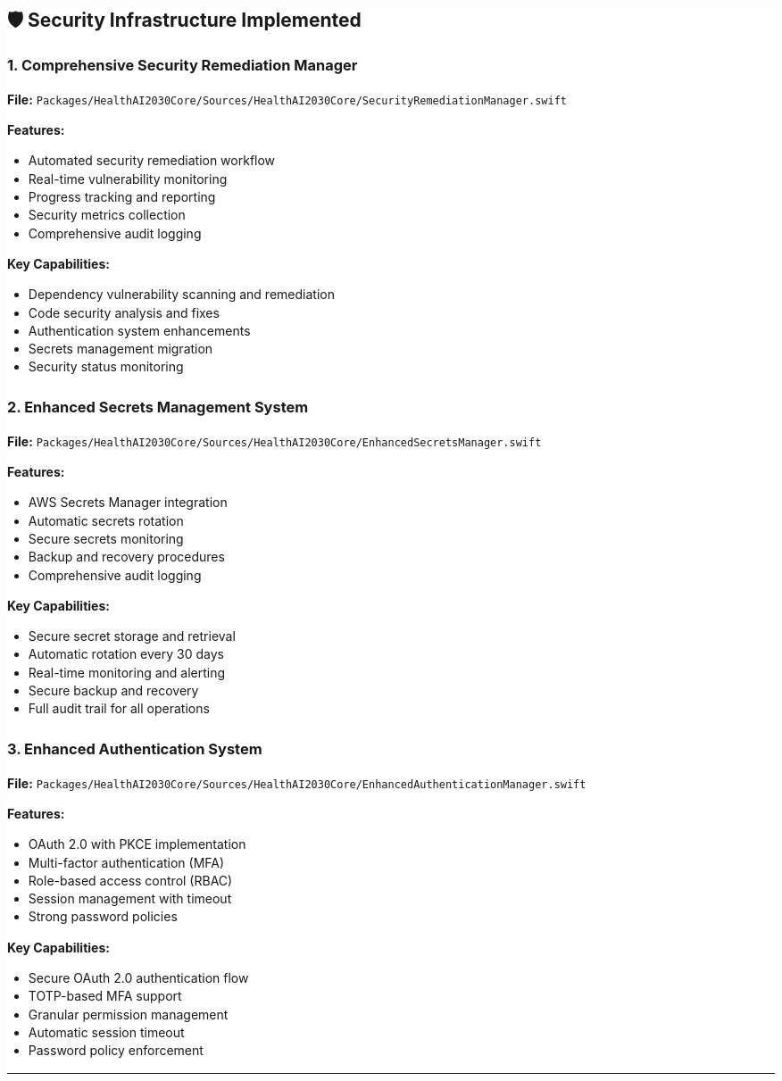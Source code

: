 
## 🛡️ Security Infrastructure Implemented

### 1. Comprehensive Security Remediation Manager
**File:** `Packages/HealthAI2030Core/Sources/HealthAI2030Core/SecurityRemediationManager.swift`

**Features:**
- Automated security remediation workflow
- Real-time vulnerability monitoring
- Progress tracking and reporting
- Security metrics collection
- Comprehensive audit logging

**Key Capabilities:**
- Dependency vulnerability scanning and remediation
- Code security analysis and fixes
- Authentication system enhancements
- Secrets management migration
- Security status monitoring

### 2. Enhanced Secrets Management System
**File:** `Packages/HealthAI2030Core/Sources/HealthAI2030Core/EnhancedSecretsManager.swift`

**Features:**
- AWS Secrets Manager integration
- Automatic secrets rotation
- Secure secrets monitoring
- Backup and recovery procedures
- Comprehensive audit logging

**Key Capabilities:**
- Secure secret storage and retrieval
- Automatic rotation every 30 days
- Real-time monitoring and alerting
- Secure backup and recovery
- Full audit trail for all operations

### 3. Enhanced Authentication System
**File:** `Packages/HealthAI2030Core/Sources/HealthAI2030Core/EnhancedAuthenticationManager.swift`

**Features:**
- OAuth 2.0 with PKCE implementation
- Multi-factor authentication (MFA)
- Role-based access control (RBAC)
- Session management with timeout
- Strong password policies

**Key Capabilities:**
- Secure OAuth 2.0 authentication flow
- TOTP-based MFA support
- Granular permission management
- Automatic session timeout
- Password policy enforcement

---